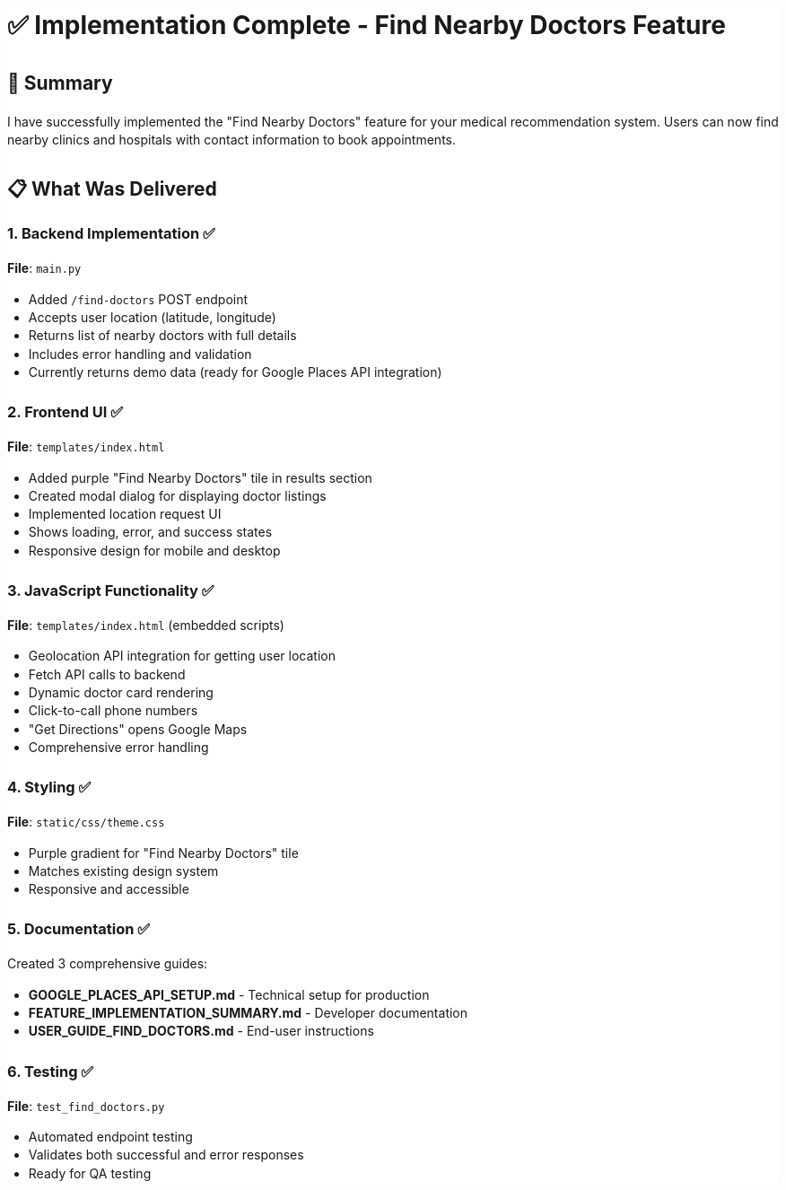 # ✅ Implementation Complete - Find Nearby Doctors Feature

## 🎉 Summary

I have successfully implemented the "Find Nearby Doctors" feature for your medical recommendation system. Users can now find nearby clinics and hospitals with contact information to book appointments.

## 📋 What Was Delivered

### 1. **Backend Implementation** ✅
**File**: `main.py`
- Added `/find-doctors` POST endpoint
- Accepts user location (latitude, longitude)
- Returns list of nearby doctors with full details
- Includes error handling and validation
- Currently returns demo data (ready for Google Places API integration)

### 2. **Frontend UI** ✅
**File**: `templates/index.html`
- Added purple "Find Nearby Doctors" tile in results section
- Created modal dialog for displaying doctor listings
- Implemented location request UI
- Shows loading, error, and success states
- Responsive design for mobile and desktop

### 3. **JavaScript Functionality** ✅
**File**: `templates/index.html` (embedded scripts)
- Geolocation API integration for getting user location
- Fetch API calls to backend
- Dynamic doctor card rendering
- Click-to-call phone numbers
- "Get Directions" opens Google Maps
- Comprehensive error handling

### 4. **Styling** ✅
**File**: `static/css/theme.css`
- Purple gradient for "Find Nearby Doctors" tile
- Matches existing design system
- Responsive and accessible

### 5. **Documentation** ✅
Created 3 comprehensive guides:
- **GOOGLE_PLACES_API_SETUP.md** - Technical setup for production
- **FEATURE_IMPLEMENTATION_SUMMARY.md** - Developer documentation
- **USER_GUIDE_FIND_DOCTORS.md** - End-user instructions

### 6. **Testing** ✅
**File**: `test_find_doctors.py`
- Automated endpoint testing
- Validates both successful and error responses
- Ready for QA testing
